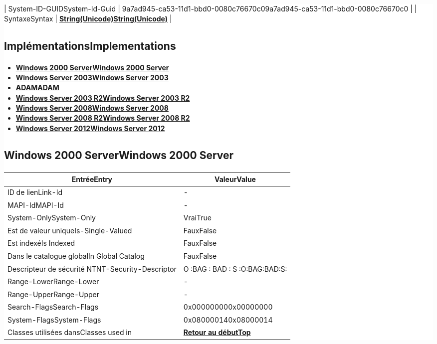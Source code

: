 | <span data-ttu-id="cdddf-122">System-ID-GUID</span><span class="sxs-lookup"><span data-stu-id="cdddf-122">System-Id-Guid</span></span>    | <span data-ttu-id="cdddf-123">9a7ad945-ca53-11d1-bbd0-0080c76670c0</span><span class="sxs-lookup"><span data-stu-id="cdddf-123">9a7ad945-ca53-11d1-bbd0-0080c76670c0</span></span>        |
| <span data-ttu-id="cdddf-124">Syntaxe</span><span class="sxs-lookup"><span data-stu-id="cdddf-124">Syntax</span></span>            | [<span data-ttu-id="cdddf-125">**String(Unicode)**</span><span class="sxs-lookup"><span data-stu-id="cdddf-125">**String(Unicode)**</span></span>](s-string-unicode.md) |



## <a name="implementations"></a><span data-ttu-id="cdddf-126">Implémentations</span><span class="sxs-lookup"><span data-stu-id="cdddf-126">Implementations</span></span>

-   [<span data-ttu-id="cdddf-127">**Windows 2000 Server**</span><span class="sxs-lookup"><span data-stu-id="cdddf-127">**Windows 2000 Server**</span></span>](#windows-2000-server)
-   [<span data-ttu-id="cdddf-128">**Windows Server 2003**</span><span class="sxs-lookup"><span data-stu-id="cdddf-128">**Windows Server 2003**</span></span>](#windows-server-2003)
-   [<span data-ttu-id="cdddf-129">**ADAM**</span><span class="sxs-lookup"><span data-stu-id="cdddf-129">**ADAM**</span></span>](#adam)
-   [<span data-ttu-id="cdddf-130">**Windows Server 2003 R2**</span><span class="sxs-lookup"><span data-stu-id="cdddf-130">**Windows Server 2003 R2**</span></span>](#windows-server-2003-r2)
-   [<span data-ttu-id="cdddf-131">**Windows Server 2008**</span><span class="sxs-lookup"><span data-stu-id="cdddf-131">**Windows Server 2008**</span></span>](#windows-server-2008)
-   [<span data-ttu-id="cdddf-132">**Windows Server 2008 R2**</span><span class="sxs-lookup"><span data-stu-id="cdddf-132">**Windows Server 2008 R2**</span></span>](#windows-server-2008-r2)
-   [<span data-ttu-id="cdddf-133">**Windows Server 2012**</span><span class="sxs-lookup"><span data-stu-id="cdddf-133">**Windows Server 2012**</span></span>](#windows-server-2012)

## <a name="windows-2000-server"></a><span data-ttu-id="cdddf-134">Windows 2000 Server</span><span class="sxs-lookup"><span data-stu-id="cdddf-134">Windows 2000 Server</span></span>



| <span data-ttu-id="cdddf-135">Entrée</span><span class="sxs-lookup"><span data-stu-id="cdddf-135">Entry</span></span> | <span data-ttu-id="cdddf-136">Valeur</span><span class="sxs-lookup"><span data-stu-id="cdddf-136">Value</span></span> |
|------------------------|---------------------------------|
| <span data-ttu-id="cdddf-137">ID de lien</span><span class="sxs-lookup"><span data-stu-id="cdddf-137">Link-Id</span></span>                | \-                              |
| <span data-ttu-id="cdddf-138">MAPI-Id</span><span class="sxs-lookup"><span data-stu-id="cdddf-138">MAPI-Id</span></span>                | \-                              |
| <span data-ttu-id="cdddf-139">System-Only</span><span class="sxs-lookup"><span data-stu-id="cdddf-139">System-Only</span></span>            | <span data-ttu-id="cdddf-140">Vrai</span><span class="sxs-lookup"><span data-stu-id="cdddf-140">True</span></span>                            |
| <span data-ttu-id="cdddf-141">Est de valeur unique</span><span class="sxs-lookup"><span data-stu-id="cdddf-141">Is-Single-Valued</span></span>       | <span data-ttu-id="cdddf-142">Faux</span><span class="sxs-lookup"><span data-stu-id="cdddf-142">False</span></span>                           |
| <span data-ttu-id="cdddf-143">Est indexé</span><span class="sxs-lookup"><span data-stu-id="cdddf-143">Is Indexed</span></span>             | <span data-ttu-id="cdddf-144">Faux</span><span class="sxs-lookup"><span data-stu-id="cdddf-144">False</span></span>                           |
| <span data-ttu-id="cdddf-145">Dans le catalogue global</span><span class="sxs-lookup"><span data-stu-id="cdddf-145">In Global Catalog</span></span>      | <span data-ttu-id="cdddf-146">Faux</span><span class="sxs-lookup"><span data-stu-id="cdddf-146">False</span></span>                           |
| <span data-ttu-id="cdddf-147">Descripteur de sécurité NT</span><span class="sxs-lookup"><span data-stu-id="cdddf-147">NT-Security-Descriptor</span></span> | <span data-ttu-id="cdddf-148">O :BAG : BAD : S :</span><span class="sxs-lookup"><span data-stu-id="cdddf-148">O:BAG:BAD:S:</span></span>                    |
| <span data-ttu-id="cdddf-149">Range-Lower</span><span class="sxs-lookup"><span data-stu-id="cdddf-149">Range-Lower</span></span>            | \-                              |
| <span data-ttu-id="cdddf-150">Range-Upper</span><span class="sxs-lookup"><span data-stu-id="cdddf-150">Range-Upper</span></span>            | \-                              |
| <span data-ttu-id="cdddf-151">Search-Flags</span><span class="sxs-lookup"><span data-stu-id="cdddf-151">Search-Flags</span></span>           | <span data-ttu-id="cdddf-152">0x00000000</span><span class="sxs-lookup"><span data-stu-id="cdddf-152">0x00000000</span></span>                      |
| <span data-ttu-id="cdddf-153">System-Flags</span><span class="sxs-lookup"><span data-stu-id="cdddf-153">System-Flags</span></span>           | <span data-ttu-id="cdddf-154">0x08000014</span><span class="sxs-lookup"><span data-stu-id="cdddf-154">0x08000014</span></span>                      |
| <span data-ttu-id="cdddf-155">Classes utilisées dans</span><span class="sxs-lookup"><span data-stu-id="cdddf-155">Classes used in</span></span>        | [<span data-ttu-id="cdddf-156">**Retour au début**</span><span class="sxs-lookup"><span data-stu-id="cdddf-156">**Top**</span></span>](c-top.md)<br/> |
